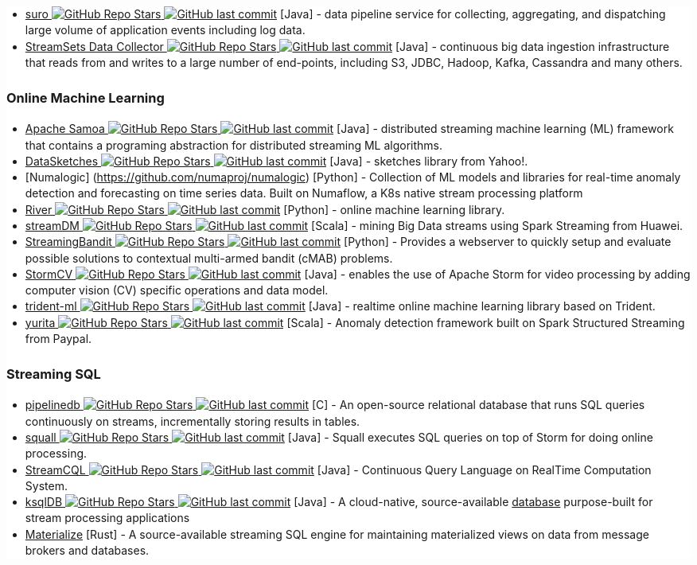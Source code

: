 - [suro ![GitHub Repo Stars](https://img.shields.io/github/stars/Netflix/suro) ![GitHub last commit](https://img.shields.io/github/last-commit/Netflix/suro)](https://github.com/Netflix/suro) [Java] - data pipeline service for collecting, aggregating, and dispatching large volume of application events including log data.
- [StreamSets Data Collector ![GitHub Repo Stars](https://img.shields.io/github/stars/streamsets/datacollector-oss) ![GitHub last commit](https://img.shields.io/github/last-commit/streamsets/datacollector-oss)](https://github.com/streamsets/datacollector-oss) [Java] - continuous big data ingestion infrastructure that reads from and writes to a large number of end-points, including S3, JDBC, Hadoop, Kafka, Cassandra and many others.

### Online Machine Learning 

- [Apache Samoa ![GitHub Repo Stars](https://img.shields.io/github/stars/apache/incubator-samoa) ![GitHub last commit](https://img.shields.io/github/last-commit/apache/incubator-samoa)](https://github.com/apache/incubator-samoa) [Java] - distributed streaming machine learning (ML) framework that contains a programing abstraction for distributed streaming ML algorithms.
- [DataSketches ![GitHub Repo Stars](https://img.shields.io/github/stars/DataSketches/sketches-core) ![GitHub last commit](https://img.shields.io/github/last-commit/DataSketches/sketches-core)](https://github.com/DataSketches/sketches-core) [Java] - sketches library from Yahoo!.
- [Numalogic] (https://github.com/numaproj/numalogic) [Python] - Collection of ML models and libraries for real-time anomaly detection and forecasting on time series data. Built on Numaflow, a K8s native stream processing platform
- [River ![GitHub Repo Stars](https://img.shields.io/github/stars/online-ml/river) ![GitHub last commit](https://img.shields.io/github/last-commit/online-ml/river)](https://github.com/online-ml/river) [Python] - online machine learning library.
- [streamDM ![GitHub Repo Stars](https://img.shields.io/github/stars/huawei-noah/streamDM) ![GitHub last commit](https://img.shields.io/github/last-commit/huawei-noah/streamDM)](https://github.com/huawei-noah/streamDM) [Scala] - mining Big Data streams using Spark Streaming from Huawei.
- [StreamingBandit ![GitHub Repo Stars](https://img.shields.io/github/stars/Nth-iteration-labs/streamingbandit) ![GitHub last commit](https://img.shields.io/github/last-commit/Nth-iteration-labs/streamingbandit)](https://github.com/Nth-iteration-labs/streamingbandit) [Python] - Provides a webserver to quickly setup and evaluate possible solutions to contextual multi-armed bandit (cMAB) problems.
- [StormCV ![GitHub Repo Stars](https://img.shields.io/github/stars/sensorstorm/StormCV) ![GitHub last commit](https://img.shields.io/github/last-commit/sensorstorm/StormCV)](https://github.com/sensorstorm/StormCV) [Java] - enables the use of Apache Storm for video processing by adding computer vision (CV) specific operations and data model.
- [trident-ml ![GitHub Repo Stars](https://img.shields.io/github/stars/pmerienne/trident-ml) ![GitHub last commit](https://img.shields.io/github/last-commit/pmerienne/trident-ml)](https://github.com/pmerienne/trident-ml) [Java] - realtime online machine learning library based on Trident.
- [yurita ![GitHub Repo Stars](https://img.shields.io/github/stars/paypal/yurita) ![GitHub last commit](https://img.shields.io/github/last-commit/paypal/yurita)](https://github.com/paypal/yurita) [Scala] - Anomaly detection framework built on Spark Structured Streaming from Paypal.

### Streaming SQL

- [pipelinedb ![GitHub Repo Stars](https://img.shields.io/github/stars/pipelinedb/pipelinedb) ![GitHub last commit](https://img.shields.io/github/last-commit/pipelinedb/pipelinedb)](https://github.com/pipelinedb/pipelinedb) [C] - An open-source relational database that runs SQL queries continuously on streams, incrementally storing results in tables.
- [squall ![GitHub Repo Stars](https://img.shields.io/github/stars/epfldata/squall) ![GitHub last commit](https://img.shields.io/github/last-commit/epfldata/squall)](https://github.com/epfldata/squall) [Java] - Squall executes SQL queries on top of Storm for doing online processing.
- [StreamCQL ![GitHub Repo Stars](https://img.shields.io/github/stars/Zhiqiang-He/StreamCQL) ![GitHub last commit](https://img.shields.io/github/last-commit/Zhiqiang-He/StreamCQL)](https://github.com/Zhiqiang-He/StreamCQL) [Java] - Continuous Query Language on RealTime Computation System.
- [ksqlDB ![GitHub Repo Stars](https://img.shields.io/github/stars/confluentinc/ksql) ![GitHub last commit](https://img.shields.io/github/last-commit/confluentinc/ksql)](https://github.com/confluentinc/ksql) [Java] - A cloud-native, source-available [database](https://ksqldb.io/) purpose-built for stream processing applications
- [Materialize](https://materialize.com) [Rust] - A source-available streaming SQL engine for maintaining materialized views on data from message brokers and databases.